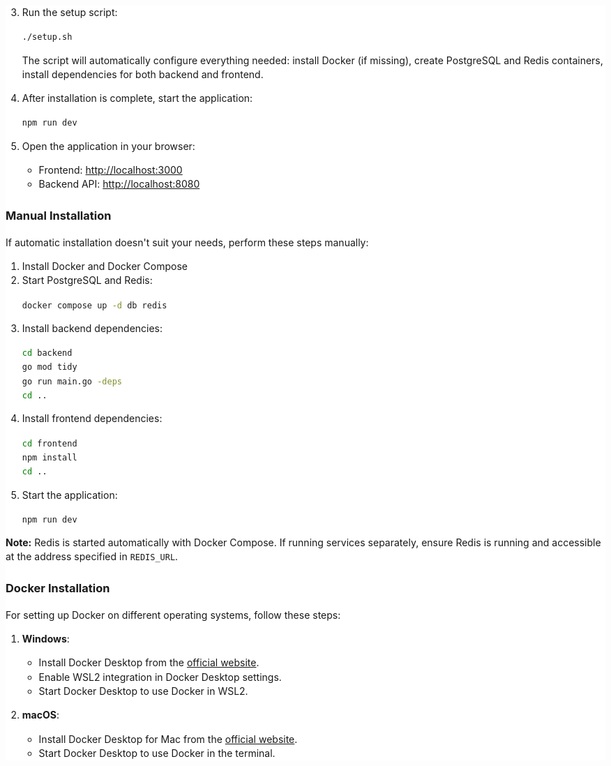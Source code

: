 3. Run the setup script:
   ```bash
   ./setup.sh
   ```
   The script will automatically configure everything needed: install Docker (if missing), create PostgreSQL and Redis containers, install dependencies for both backend and frontend.

4. After installation is complete, start the application:
   ```bash
   npm run dev
   ```

5. Open the application in your browser:
   - Frontend: [http://localhost:3000](http://localhost:3000)
   - Backend API: [http://localhost:8080](http://localhost:8080)

### Manual Installation

If automatic installation doesn't suit your needs, perform these steps manually:

1. Install Docker and Docker Compose
2. Start PostgreSQL and Redis:
   ```bash
   docker compose up -d db redis
   ```
3. Install backend dependencies:
   ```bash
   cd backend
   go mod tidy
   go run main.go -deps
   cd ..
   ```
4. Install frontend dependencies:
   ```bash
   cd frontend
   npm install
   cd ..
   ```
5. Start the application:
   ```bash
   npm run dev
   ```

**Note:** Redis is started automatically with Docker Compose. If running services separately, ensure Redis is running and accessible at the address specified in `REDIS_URL`.

### Docker Installation

For setting up Docker on different operating systems, follow these steps:

1. **Windows**:
   - Install Docker Desktop from the [official website](https://www.docker.com/products/docker-desktop).
   - Enable WSL2 integration in Docker Desktop settings.
   - Start Docker Desktop to use Docker in WSL2.

2. **macOS**:
   - Install Docker Desktop for Mac from the [official website](https://www.docker.com/products/docker-desktop).
   - Start Docker Desktop to use Docker in the terminal.
